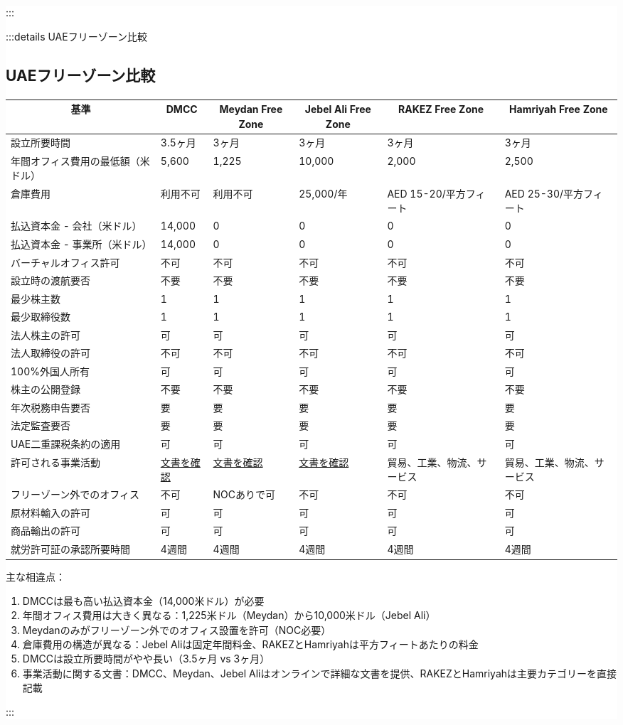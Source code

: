 :::

:::details UAEフリーゾーン比較

## UAEフリーゾーン比較

| 基準                               | DMCC                                | Meydan Free Zone                                                | Jebel Ali Free Zone                 | RAKEZ Free Zone            | Hamriyah Free Zone         |
| ---------------------------------- | ----------------------------------- | --------------------------------------------------------------- | ----------------------------------- | -------------------------- | -------------------------- |
| 設立所要時間                       | 3.5ヶ月                             | 3ヶ月                                                           | 3ヶ月                               | 3ヶ月                      | 3ヶ月                      |
| 年間オフィス費用の最低額（米ドル） | 5,600                               | 1,225                                                           | 10,000                              | 2,000                      | 2,500                      |
| 倉庫費用                           | 利用不可                            | 利用不可                                                        | 25,000/年                           | AED 15-20/平方フィート     | AED 25-30/平方フィート     |
| 払込資本金 - 会社（米ドル）        | 14,000                              | 0                                                               | 0                                   | 0                          | 0                          |
| 払込資本金 - 事業所（米ドル）      | 14,000                              | 0                                                               | 0                                   | 0                          | 0                          |
| バーチャルオフィス許可             | 不可                                | 不可                                                            | 不可                                | 不可                       | 不可                       |
| 設立時の渡航要否                   | 不要                                | 不要                                                            | 不要                                | 不要                       | 不要                       |
| 最少株主数                         | 1                                   | 1                                                               | 1                                   | 1                          | 1                          |
| 最少取締役数                       | 1                                   | 1                                                               | 1                                   | 1                          | 1                          |
| 法人株主の許可                     | 可                                  | 可                                                              | 可                                  | 可                         | 可                         |
| 法人取締役の許可                   | 不可                                | 不可                                                            | 不可                                | 不可                       | 不可                       |
| 100%外国人所有                     | 可                                  | 可                                                              | 可                                  | 可                         | 可                         |
| 株主の公開登録                     | 不要                                | 不要                                                            | 不要                                | 不要                       | 不要                       |
| 年次税務申告要否                   | 要                                  | 要                                                              | 要                                  | 要                         | 要                         |
| 法定監査要否                       | 要                                  | 要                                                              | 要                                  | 要                         | 要                         |
| UAE二重課税条約の適用              | 可                                  | 可                                                              | 可                                  | 可                         | 可                         |
| 許可される事業活動                 | [文書を確認](https://added.gov.ae/) | [文書を確認](https://www.meydanfz.ae/business-activities-list/) | [文書を確認](https://www.jafza.ae/) | 貿易、工業、物流、サービス | 貿易、工業、物流、サービス |
| フリーゾーン外でのオフィス         | 不可                                | NOCありで可                                                     | 不可                                | 不可                       | 不可                       |
| 原材料輸入の許可                   | 可                                  | 可                                                              | 可                                  | 可                         | 可                         |
| 商品輸出の許可                     | 可                                  | 可                                                              | 可                                  | 可                         | 可                         |
| 就労許可証の承認所要時間           | 4週間                               | 4週間                                                           | 4週間                               | 4週間                      | 4週間                      |

主な相違点：

1. DMCCは最も高い払込資本金（14,000米ドル）が必要
2. 年間オフィス費用は大きく異なる：1,225米ドル（Meydan）から10,000米ドル（Jebel Ali）
3. Meydanのみがフリーゾーン外でのオフィス設置を許可（NOC必要）
4. 倉庫費用の構造が異なる：Jebel Aliは固定年間料金、RAKEZとHamriyahは平方フィートあたりの料金
5. DMCCは設立所要時間がやや長い（3.5ヶ月 vs 3ヶ月）
6. 事業活動に関する文書：DMCC、Meydan、Jebel Aliはオンラインで詳細な文書を提供、RAKEZとHamriyahは主要カテゴリーを直接記載

:::
